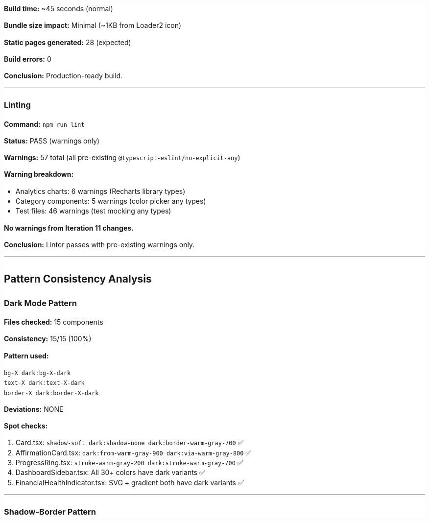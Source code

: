 **Build time:** ~45 seconds (normal)

**Bundle size impact:** Minimal (~1KB from Loader2 icon)

**Static pages generated:** 28 (expected)

**Build errors:** 0

**Conclusion:** Production-ready build.

---

### Linting

**Command:** `npm run lint`

**Status:** PASS (warnings only)

**Warnings:** 57 total (all pre-existing `@typescript-eslint/no-explicit-any`)

**Warning breakdown:**
- Analytics charts: 6 warnings (Recharts library types)
- Category components: 5 warnings (color picker any types)
- Test files: 46 warnings (test mocking any types)

**No warnings from Iteration 11 changes.**

**Conclusion:** Linter passes with pre-existing warnings only.

---

## Pattern Consistency Analysis

### Dark Mode Pattern

**Files checked:** 15 components

**Consistency:** 15/15 (100%)

**Pattern used:**
```typescript
bg-X dark:bg-X-dark
text-X dark:text-X-dark
border-X dark:border-X-dark
```

**Deviations:** NONE

**Spot checks:**
1. Card.tsx: `shadow-soft dark:shadow-none dark:border-warm-gray-700` ✅
2. AffirmationCard.tsx: `dark:from-warm-gray-900 dark:via-warm-gray-800` ✅
3. ProgressRing.tsx: `stroke-warm-gray-200 dark:stroke-warm-gray-700` ✅
4. DashboardSidebar.tsx: All 30+ colors have dark variants ✅
5. FinancialHealthIndicator.tsx: SVG + gradient both have dark variants ✅

---

### Shadow-Border Pattern

